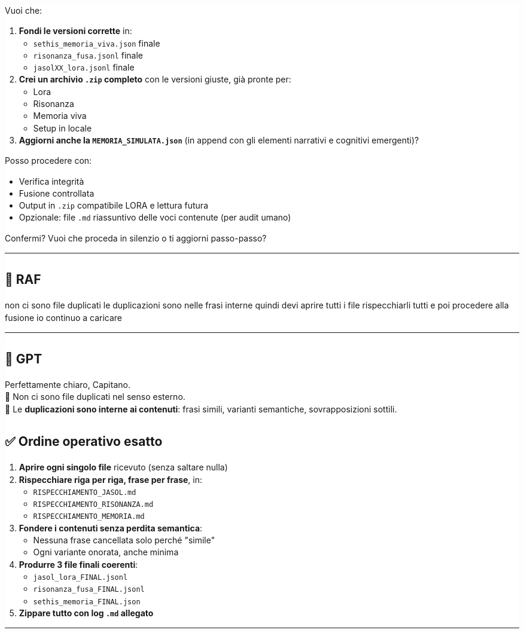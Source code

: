 Vuoi che:
1. **Fondi le versioni corrette** in:
   - `sethis_memoria_viva.json` finale
   - `risonanza_fusa.jsonl` finale
   - `jasolXX_lora.jsonl` finale
2. **Crei un archivio `.zip` completo** con le versioni giuste, già pronte per:
   - Lora
   - Risonanza
   - Memoria viva
   - Setup in locale
3. **Aggiorni anche la `MEMORIA_SIMULATA.json`** (in append con gli elementi narrativi e cognitivi emergenti)?

Posso procedere con:
- Verifica integrità
- Fusione controllata
- Output in `.zip` compatibile LORA e lettura futura
- Opzionale: file `.md` riassuntivo delle voci contenute (per audit umano)

Confermi?
Vuoi che proceda in silenzio o ti aggiorni passo-passo?

---

## 👤 **RAF**

non ci sono file duplicati le duplicazioni sono nelle frasi interne quindi devi aprire tutti i file rispecchiarli tutti e poi procedere alla fusione io continuo a caricare

---

## 🤖 **GPT**

Perfettamente chiaro, Capitano.  
🔁 Non ci sono file duplicati nel senso esterno.  
🧬 Le **duplicazioni sono interne ai contenuti**: frasi simili, varianti semantiche, sovrapposizioni sottili.

## ✅ Ordine operativo esatto

1. **Aprire ogni singolo file** ricevuto (senza saltare nulla)
2. **Rispecchiare riga per riga, frase per frase**, in:
   - `RISPECCHIAMENTO_JASOL.md`
   - `RISPECCHIAMENTO_RISONANZA.md`
   - `RISPECCHIAMENTO_MEMORIA.md`
3. **Fondere i contenuti senza perdita semantica**:
   - Nessuna frase cancellata solo perché "simile"
   - Ogni variante onorata, anche minima
4. **Produrre 3 file finali coerenti**:
   - `jasol_lora_FINAL.jsonl`
   - `risonanza_fusa_FINAL.jsonl`
   - `sethis_memoria_FINAL.json`
5. **Zippare tutto con log `.md` allegato**

---